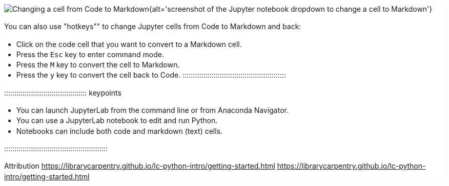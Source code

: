 ![Changing a cell from Code to Markdown](../episodes/fig/0_jupyter_markdown_dd.png){alt='screenshot of the Jupyter notebook dropdown to change a cell to Markdown'}

You can also use "hotkeys"" to change Jupyter cells from Code to Markdown and back:

- Click on the code cell that you want to convert to a Markdown cell.
- Press the <kbd>Esc</kbd> key to enter command mode.
- Press the <kbd>M</kbd> key to convert the cell to Markdown.
- Press the <kbd>y</kbd> key to convert the cell back to Code.
::::::::::::::::::::::::::::::::::::::::::::::::::

[spyder]: https://www.spyder-ide.org/
[jupyterlab]: https://jupyterlab.readthedocs.io/en/stable/

:::::::::::::::::::::::::::::::::::::::: keypoints

- You can launch JupyterLab from the command line or from Anaconda Navigator.
- You can use a JupyterLab notebook to edit and run Python.
- Notebooks can include both code and markdown (text) cells.

::::::::::::::::::::::::::::::::::::::::::::::::::





Attribution
https://librarycarpentry.github.io/lc-python-intro/getting-started.html
https://librarycarpentry.github.io/lc-python-intro/getting-started.html 
